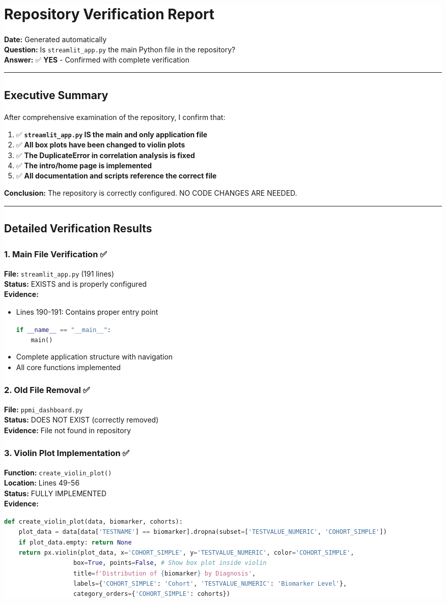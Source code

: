 # Repository Verification Report
**Date:** Generated automatically  
**Question:** Is `streamlit_app.py` the main Python file in the repository?  
**Answer:** ✅ **YES** - Confirmed with complete verification

---

## Executive Summary

After comprehensive examination of the repository, I confirm that:
1. ✅ **`streamlit_app.py` IS the main and only application file**
2. ✅ **All box plots have been changed to violin plots**
3. ✅ **The DuplicateError in correlation analysis is fixed**
4. ✅ **The intro/home page is implemented**
5. ✅ **All documentation and scripts reference the correct file**

**Conclusion:** The repository is correctly configured. NO CODE CHANGES ARE NEEDED.

---

## Detailed Verification Results

### 1. Main File Verification ✅

**File:** `streamlit_app.py` (191 lines)  
**Status:** EXISTS and is properly configured  
**Evidence:**
- Lines 190-191: Contains proper entry point
  ```python
  if __name__ == "__main__":
      main()
  ```
- Complete application structure with navigation
- All core functions implemented

### 2. Old File Removal ✅

**File:** `ppmi_dashboard.py`  
**Status:** DOES NOT EXIST (correctly removed)  
**Evidence:** File not found in repository

### 3. Violin Plot Implementation ✅

**Function:** `create_violin_plot()`  
**Location:** Lines 49-56  
**Status:** FULLY IMPLEMENTED  
**Evidence:**
```python
def create_violin_plot(data, biomarker, cohorts):
    plot_data = data[data['TESTNAME'] == biomarker].dropna(subset=['TESTVALUE_NUMERIC', 'COHORT_SIMPLE'])
    if plot_data.empty: return None
    return px.violin(plot_data, x='COHORT_SIMPLE', y='TESTVALUE_NUMERIC', color='COHORT_SIMPLE',
                   box=True, points=False, # Show box plot inside violin
                   title=f'Distribution of {biomarker} by Diagnosis',
                   labels={'COHORT_SIMPLE': 'Cohort', 'TESTVALUE_NUMERIC': 'Biomarker Level'},
                   category_orders={'COHORT_SIMPLE': cohorts})
```

